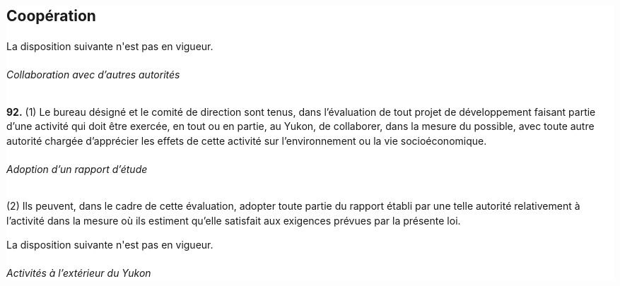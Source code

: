 ## Coopération

La disposition suivante n'est pas en vigueur.

###### Collaboration avec d’autres autorités

**92.** (1) Le bureau désigné et le comité de direction sont tenus, dans l’évaluation de tout projet de développement faisant partie d’une activité qui doit être exercée, en tout ou en partie, au Yukon, de collaborer, dans la mesure du possible, avec toute autre autorité chargée d’apprécier les effets de cette activité sur l’environnement ou la vie socioéconomique.

###### Adoption d’un rapport d’étude

(2) Ils peuvent, dans le cadre de cette évaluation, adopter toute partie du rapport établi par une telle autorité relativement à l’activité dans la mesure où ils estiment qu’elle satisfait aux exigences prévues par la présente loi.

La disposition suivante n'est pas en vigueur.

###### Activités à l’extérieur du Yukon


